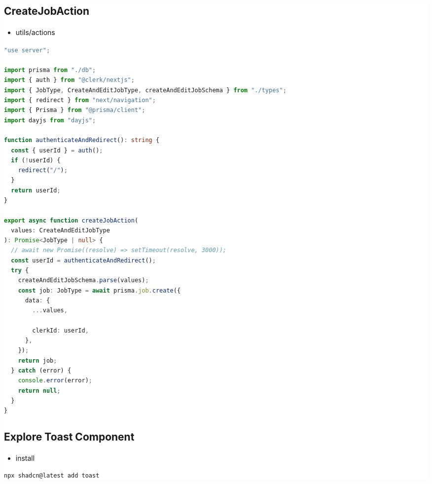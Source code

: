 ## CreateJobAction

- utils/actions

```ts
"use server";

import prisma from "./db";
import { auth } from "@clerk/nextjs";
import { JobType, CreateAndEditJobType, createAndEditJobSchema } from "./types";
import { redirect } from "next/navigation";
import { Prisma } from "@prisma/client";
import dayjs from "dayjs";

function authenticateAndRedirect(): string {
  const { userId } = auth();
  if (!userId) {
    redirect("/");
  }
  return userId;
}

export async function createJobAction(
  values: CreateAndEditJobType
): Promise<JobType | null> {
  // await new Promise((resolve) => setTimeout(resolve, 3000));
  const userId = authenticateAndRedirect();
  try {
    createAndEditJobSchema.parse(values);
    const job: JobType = await prisma.job.create({
      data: {
        ...values,

        clerkId: userId,
      },
    });
    return job;
  } catch (error) {
    console.error(error);
    return null;
  }
}
```

## Explore Toast Component

- install

```sh
npx shadcn@latest add toast

```
